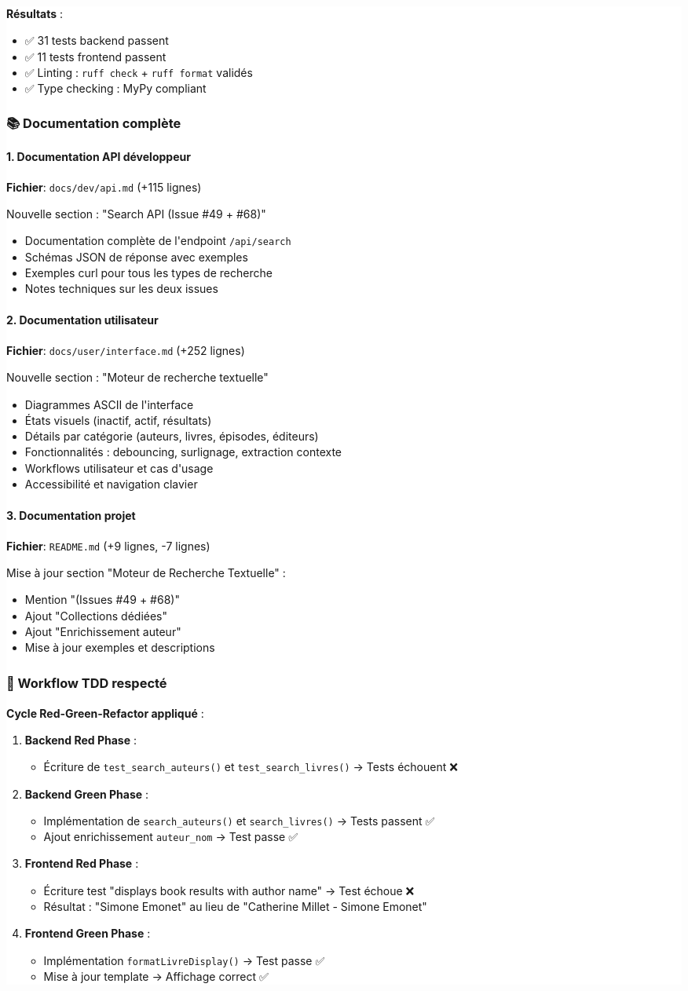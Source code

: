 
**Résultats** :
- ✅ 31 tests backend passent
- ✅ 11 tests frontend passent
- ✅ Linting : `ruff check` + `ruff format` validés
- ✅ Type checking : MyPy compliant

### 📚 Documentation complète

#### 1. Documentation API développeur
**Fichier**: `docs/dev/api.md` (+115 lignes)

Nouvelle section : "Search API (Issue #49 + #68)"
- Documentation complète de l'endpoint `/api/search`
- Schémas JSON de réponse avec exemples
- Exemples curl pour tous les types de recherche
- Notes techniques sur les deux issues

#### 2. Documentation utilisateur
**Fichier**: `docs/user/interface.md` (+252 lignes)

Nouvelle section : "Moteur de recherche textuelle"
- Diagrammes ASCII de l'interface
- États visuels (inactif, actif, résultats)
- Détails par catégorie (auteurs, livres, épisodes, éditeurs)
- Fonctionnalités : debouncing, surlignage, extraction contexte
- Workflows utilisateur et cas d'usage
- Accessibilité et navigation clavier

#### 3. Documentation projet
**Fichier**: `README.md` (+9 lignes, -7 lignes)

Mise à jour section "Moteur de Recherche Textuelle" :
- Mention "(Issues #49 + #68)"
- Ajout "Collections dédiées"
- Ajout "Enrichissement auteur"
- Mise à jour exemples et descriptions

### 🔄 Workflow TDD respecté

**Cycle Red-Green-Refactor appliqué** :

1. **Backend Red Phase** :
   - Écriture de `test_search_auteurs()` et `test_search_livres()` → Tests échouent ❌

2. **Backend Green Phase** :
   - Implémentation de `search_auteurs()` et `search_livres()` → Tests passent ✅
   - Ajout enrichissement `auteur_nom` → Test passe ✅

3. **Frontend Red Phase** :
   - Écriture test "displays book results with author name" → Test échoue ❌
   - Résultat : "Simone Emonet" au lieu de "Catherine Millet - Simone Emonet"

4. **Frontend Green Phase** :
   - Implémentation `formatLivreDisplay()` → Test passe ✅
   - Mise à jour template → Affichage correct ✅
